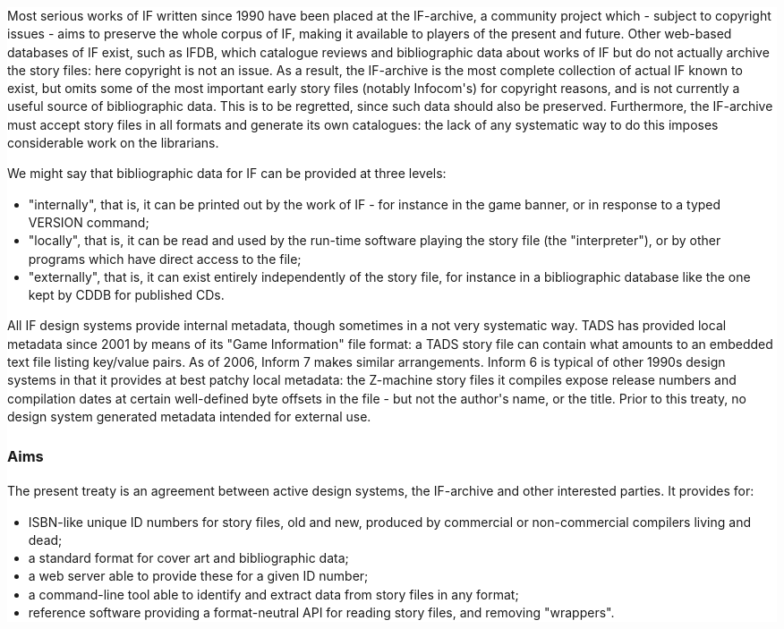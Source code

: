Most serious works of IF written since 1990 have been placed at the
IF-archive, a community project which - subject to copyright issues -
aims to preserve the whole corpus of IF, making it available to
players of the present and future. Other web-based databases of IF
exist, such as IFDB, which catalogue reviews and bibliographic
data about works of IF but do not actually archive the story files:
here copyright is not an issue. As a result, the IF-archive is the
most complete collection of actual IF known to exist, but omits some
of the most important early story files (notably Infocom's) for
copyright reasons, and is not currently a useful source of
bibliographic data. This is to be regretted, since such data should
also be preserved. Furthermore, the IF-archive must accept story files
in all formats and generate its own catalogues: the lack of any
systematic way to do this imposes considerable work on the librarians.

We might say that bibliographic data for IF can be provided at three
levels:

- "internally", that is, it can be printed out by the work of IF - for
instance in the game banner, or in response to a typed VERSION command;
- "locally", that is, it can be read and used by the run-time software
playing the story file (the "interpreter"), or by other programs which
have direct access to the file;
- "externally", that is, it can exist entirely independently of the
story file, for instance in a bibliographic database like the one kept
by CDDB for published CDs.

All IF design systems provide internal metadata, though sometimes
in a not very systematic way. TADS has provided local metadata since
2001 by means of its "Game Information" file format: a TADS story
file can contain what amounts to an embedded text file listing
key/value pairs. As of 2006, Inform 7 makes similar arrangements.
Inform 6 is typical of other 1990s design systems in that it
provides at best patchy local metadata: the Z-machine story files it
compiles expose release numbers and compilation dates at certain
well-defined byte offsets in the file - but not the author's name,
or the title. Prior to this treaty, no design system generated
metadata intended for external use.

### Aims

The present treaty is an agreement between active design systems, the
IF-archive and other interested parties. It provides for:

- ISBN-like unique ID numbers for story files, old and new,
	produced by commercial or non-commercial compilers living
	and dead;
- a standard format for cover art and bibliographic data;
- a web server able to provide these for a given ID number;
- a command-line tool able to identify and extract data from
	story files in any format;
- reference software providing a format-neutral API for reading
	story files, and removing "wrappers".
